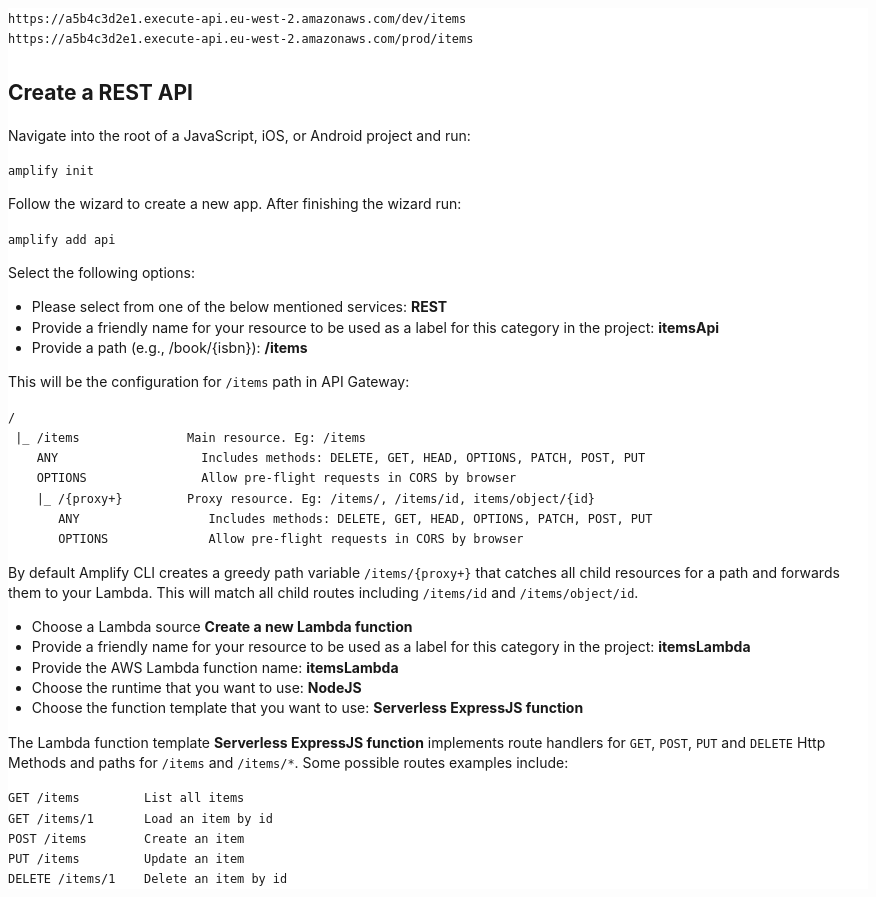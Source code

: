 ```console
https://a5b4c3d2e1.execute-api.eu-west-2.amazonaws.com/dev/items
https://a5b4c3d2e1.execute-api.eu-west-2.amazonaws.com/prod/items
```

## Create a REST API

Navigate into the root of a JavaScript, iOS, or Android project and run:

```bash
amplify init
```

Follow the wizard to create a new app. After finishing the wizard run:

```bash
amplify add api
```

Select the following options:

- Please select from one of the below mentioned services: __REST__
- Provide a friendly name for your resource to be used as a label for this category in the project: __itemsApi__
- Provide a path (e.g., /book/{isbn}): __/items__

This will be the configuration for `/items` path in API Gateway:

```console
/                        
 |_ /items               Main resource. Eg: /items
    ANY                    Includes methods: DELETE, GET, HEAD, OPTIONS, PATCH, POST, PUT
    OPTIONS                Allow pre-flight requests in CORS by browser
    |_ /{proxy+}         Proxy resource. Eg: /items/, /items/id, items/object/{id}
       ANY                  Includes methods: DELETE, GET, HEAD, OPTIONS, PATCH, POST, PUT
       OPTIONS              Allow pre-flight requests in CORS by browser
```

By default Amplify CLI creates a greedy path variable `/items/{proxy+}` that catches all child resources for a path and forwards them to your Lambda. This will match all child routes including `/items/id` and `/items/object/id`.

- Choose a Lambda source __Create a new Lambda function__
- Provide a friendly name for your resource to be used as a label for this category in the project: __itemsLambda__
- Provide the AWS Lambda function name: __itemsLambda__
- Choose the runtime that you want to use: __NodeJS__
- Choose the function template that you want to use: __Serverless ExpressJS function__

The Lambda function template __Serverless ExpressJS function__ implements route handlers for `GET`, `POST`, `PUT` and `DELETE` Http Methods and paths for `/items` and `/items/*`. Some possible routes examples include:

```console
GET /items         List all items
GET /items/1       Load an item by id
POST /items        Create an item
PUT /items         Update an item
DELETE /items/1    Delete an item by id
```
